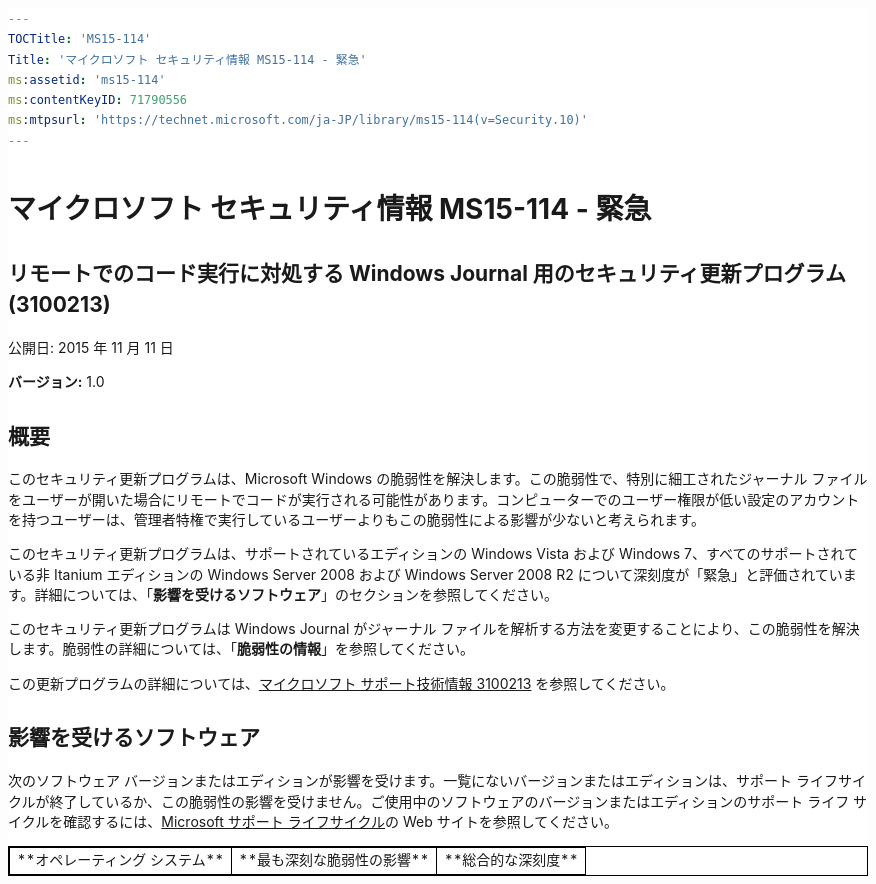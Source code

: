 ```yaml
---
TOCTitle: 'MS15-114'
Title: 'マイクロソフト セキュリティ情報 MS15-114 - 緊急'
ms:assetid: 'ms15-114'
ms:contentKeyID: 71790556
ms:mtpsurl: 'https://technet.microsoft.com/ja-JP/library/ms15-114(v=Security.10)'
---
```


マイクロソフト セキュリティ情報 MS15-114 - 緊急
===============================================

リモートでのコード実行に対処する Windows Journal 用のセキュリティ更新プログラム (3100213)
-----------------------------------------------------------------------------------------

公開日: 2015 年 11 月 11 日

**バージョン:** 1.0

概要
----

 
このセキュリティ更新プログラムは、Microsoft Windows の脆弱性を解決します。この脆弱性で、特別に細工されたジャーナル ファイルをユーザーが開いた場合にリモートでコードが実行される可能性があります。コンピューターでのユーザー権限が低い設定のアカウントを持つユーザーは、管理者特権で実行しているユーザーよりもこの脆弱性による影響が少ないと考えられます。

このセキュリティ更新プログラムは、サポートされているエディションの Windows Vista および Windows 7、すべてのサポートされている非 Itanium エディションの Windows Server 2008 および Windows Server 2008 R2 について深刻度が「緊急」と評価されています。詳細については、「**影響を受けるソフトウェア**」のセクションを参照してください。

このセキュリティ更新プログラムは Windows Journal がジャーナル ファイルを解析する方法を変更することにより、この脆弱性を解決します。脆弱性の詳細については、「**脆弱性の情報**」を参照してください。

 
この更新プログラムの詳細については、[マイクロソフト サポート技術情報 3100213](https://support.microsoft.com/ja-jp/kb/3100213) を参照してください。

影響を受けるソフトウェア
------------------------

 
次のソフトウェア バージョンまたはエディションが影響を受けます。一覧にないバージョンまたはエディションは、サポート ライフサイクルが終了しているか、この脆弱性の影響を受けません。ご使用中のソフトウェアのバージョンまたはエディションのサポート ライフ サイクルを確認するには、[Microsoft サポート ライフサイクル](https://go.microsoft.com/fwlink/?linkid=21742)の Web サイトを参照してください。

 
<p></p>
<table style="border:1px solid black;">
<tr>
<td style="border:1px solid black;">
**オペレーティング システム**

</td>
<td style="border:1px solid black;">
**最も深刻な脆弱性の影響**

</td>
<td style="border:1px solid black;">
**総合的な深刻度**

